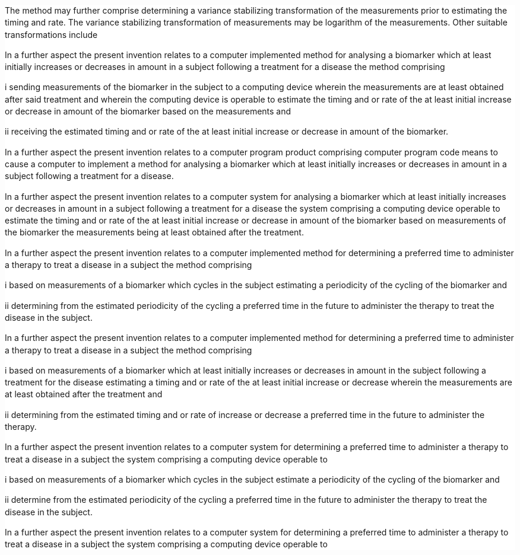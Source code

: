 The method may further comprise determining a variance stabilizing transformation of the measurements prior to estimating the timing and rate. The variance stabilizing transformation of measurements may be logarithm of the measurements. Other suitable transformations include

In a further aspect the present invention relates to a computer implemented method for analysing a biomarker which at least initially increases or decreases in amount in a subject following a treatment for a disease the method comprising 

i sending measurements of the biomarker in the subject to a computing device wherein the measurements are at least obtained after said treatment and wherein the computing device is operable to estimate the timing and or rate of the at least initial increase or decrease in amount of the biomarker based on the measurements and

ii receiving the estimated timing and or rate of the at least initial increase or decrease in amount of the biomarker.

In a further aspect the present invention relates to a computer program product comprising computer program code means to cause a computer to implement a method for analysing a biomarker which at least initially increases or decreases in amount in a subject following a treatment for a disease.

In a further aspect the present invention relates to a computer system for analysing a biomarker which at least initially increases or decreases in amount in a subject following a treatment for a disease the system comprising a computing device operable to estimate the timing and or rate of the at least initial increase or decrease in amount of the biomarker based on measurements of the biomarker the measurements being at least obtained after the treatment.

In a further aspect the present invention relates to a computer implemented method for determining a preferred time to administer a therapy to treat a disease in a subject the method comprising 

i based on measurements of a biomarker which cycles in the subject estimating a periodicity of the cycling of the biomarker and

ii determining from the estimated periodicity of the cycling a preferred time in the future to administer the therapy to treat the disease in the subject.

In a further aspect the present invention relates to a computer implemented method for determining a preferred time to administer a therapy to treat a disease in a subject the method comprising 

i based on measurements of a biomarker which at least initially increases or decreases in amount in the subject following a treatment for the disease estimating a timing and or rate of the at least initial increase or decrease wherein the measurements are at least obtained after the treatment and

ii determining from the estimated timing and or rate of increase or decrease a preferred time in the future to administer the therapy.

In a further aspect the present invention relates to a computer system for determining a preferred time to administer a therapy to treat a disease in a subject the system comprising a computing device operable to 

i based on measurements of a biomarker which cycles in the subject estimate a periodicity of the cycling of the biomarker and

ii determine from the estimated periodicity of the cycling a preferred time in the future to administer the therapy to treat the disease in the subject.

In a further aspect the present invention relates to a computer system for determining a preferred time to administer a therapy to treat a disease in a subject the system comprising a computing device operable to 
